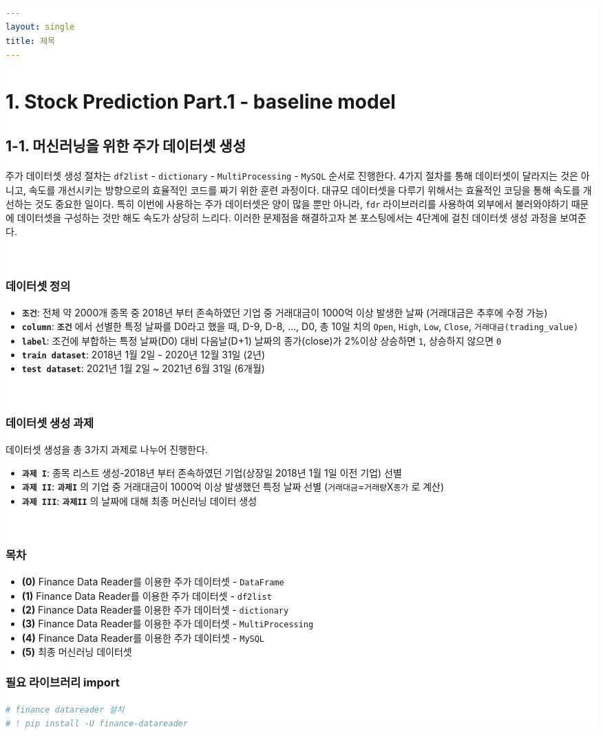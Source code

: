 ```yaml
---
layout: single 
title: 제목
---
```


# 1. Stock Prediction Part.1 - baseline model  
## 1-1. 머신러닝을 위한 주가 데이터셋 생성
주가 데이터셋 생성 절차는 `df2list` - `dictionary` - `MultiProcessing` - `MySQL` 순서로 진행한다. 4가지 절차를 통해 데이터셋이 달라지는 것은 아니고, 속도를 개선시키는 방향으로의 효율적인 코드를 짜기 위한 훈련 과정이다. 대규모 데이터셋을 다루기 위해서는 효율적인 코딩을 통해 속도를 개선하는 것도 중요한 일이다. 특히 이번에 사용하는 주가 데이터셋은 양이 많을 뿐만 아니라, `fdr` 라이브러리를 사용하여 외부에서 불러와야하기 때문에 데이터셋을 구성하는 것만 해도 속도가 상당히 느리다. 이러한 문제점을 해결하고자 본 포스팅에서는 4단계에 걸친 데이터셋 생성 과정을 보여준다.  

<br>

### 데이터셋 정의
- __`조건`__: 전체 약 2000개 종목 중 2018년 부터 존속하였던 기업 중 거래대금이 1000억 이상 발생한 날짜 (거래대금은 추후에 수정 가능) 
- __`column`__: __`조건`__ 에서 선별한 특정 날짜를 D0라고 했을 때, D-9, D-8, ..., D0, 총 10일 치의 `Open`, `High`, `Low`, `Close`, `거래대금(trading_value)` 
- __`label`__:  조건에 부합하는 특정 날짜(D0) 대비 다음날(D+1) 날짜의 종가(close)가 2%이상 상승하면 `1`, 상승하지 않으면 `0`
- __`train dataset`__: 2018년 1월 2일 - 2020년 12월 31일 (2년)
- __`test dataset`__: 2021년 1월 2일 ~ 2021년 6월 31일 (6개월)

<br>

### 데이터셋 생성 과제
데이터셋 생성을 총 3가지 과제로 나누어 진행한다.
- __`과제 I`__: 종목 리스트 생성-2018년 부터 존속하였던 기업(상장일 2018년 1월 1일 이전 기업)  선별
- __`과제 II`__: __`과제I`__ 의 기업 중 거래대금이 1000억 이상 발생했던 특정 날짜 선별 (`거래대금`=`거래량`X`종가` 로 계산)
- __`과제 III`__: __`과제II`__ 의 날짜에 대해 최종 머신러닝 데이터 생성

<br>

### 목차
- __(0)__ Finance Data Reader를 이용한 주가 데이터셋 - `DataFrame`
- __(1)__ Finance Data Reader를 이용한 주가 데이터셋 - `df2list`
- __(2)__ Finance Data Reader를 이용한 주가 데이터셋 - `dictionary`
- __(3)__ Finance Data Reader를 이용한 주가 데이터셋 - `MultiProcessing`
- __(4)__ Finance Data Reader를 이용한 주가 데이터셋 - `MySQL`
- __(5)__ 최종 머신러닝 데이터셋 

### 필요 라이브러리 __import__


```python
# finance datareader 설치 
# ! pip install -U finance-datareader
```

